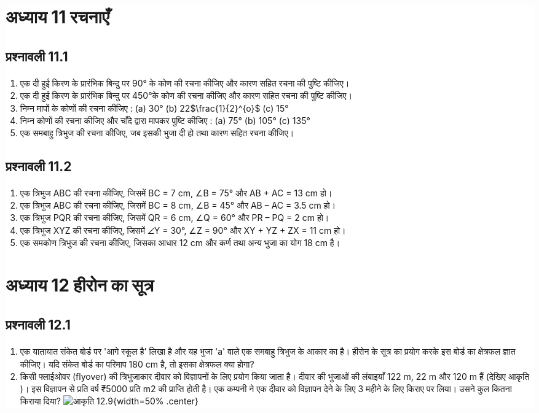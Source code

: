 # अध्याय 11 रचनाएँ

## प्रश्‍नावली 11.1

1. एक दी हुई किरण के प्रारंभिक बिन्दु पर 90° के कोण की रचना कीजिए और कारण सहित रचना की पुष्टि कीजिए।
2. एक दी हुई किरण के प्रारंभिक बिन्दु पर 450°के कोण की रचना कीजिए और कारण सहित रचना की पुष्टि कीजिए।
3. निम्न मापों के कोणों की रचना कीजिए :
   (a) 30°
   (b) 22$\frac{1}{2}^{o}$
   (c) 15°
4. निम्न कोणों की रचना कीजिए और चाँदे द्वारा मापकर पुष्टि कीजिए :
   (a) 75°
   (b) 105°
   (c) 135°
5. एक समबाहु त्रिभुज की रचना कीजिए, जब इसकी भुजा दी हो तथा कारण सहित रचना कीजिए।

## प्रश्‍नावली 11.2

1. एक त्रिभुज ABC की रचना कीजिए, जिसमें BC = 7 cm, ∠B = 75° और AB + AC = 13 cm हो।
2. एक त्रिभुज ABC की रचना कीजिए, जिसमें BC = 8 cm, ∠B = 45° और AB – AC = 3.5 cm हो।
3. एक त्रिभुज PQR की रचना कीजिए, जिसमें QR = 6 cm, ∠Q = 60° और PR – PQ = 2 cm हो।
4. एक त्रिभुज XYZ की रचना कीजिए, जिसमें ∠Y = 30°, ∠Z = 90° और XY + YZ + ZX = 11 cm हो।
5. एक समकोण त्रिभुज की रचना कीजिए, जिसका आधार 12 cm और कर्ण तथा अन्य भुजा का योग 18 cm है।

# अध्याय 12 हीरोन का सूत्र

## प्रश्‍नावली 12.1

1. एक यातायात संकेत बोर्ड पर 'आगे स्कूल है' लिखा है और यह भुजा 'a' वाले एक समबाहु त्रिभुज के आकार का है। हीरोन के सूत्र का प्रयोग करके इस बोर्ड का क्षेत्रफल ज्ञात कीजिए। यदि संकेत बोर्ड का परिमाप 180 cm है, तो इसका क्षेत्रफल क्या होगा?
2. किसी फ्लाईओवर (flyover) की त्रिभुजाकार दीवार को विज्ञापनों के लिए प्रयोग किया जाता है। दीवार की भुजाओं की लंबाइयाँ 122 m, 22 m और 120 m हैं (देखिए आकृति )। इस विज्ञापन से प्रति वर्ष ₹5000 प्रति m2 की प्राप्ति होती है। एक कम्पनी ने एक दीवार को विज्ञापन देने के लिए 3 महीने के लिए किराए पर लिया। उसने कुल कितना किराया दिया?
   ![आकृति 12.9](Assets/MATH_IX/Fig_12.9.svg){width=50% .center}
